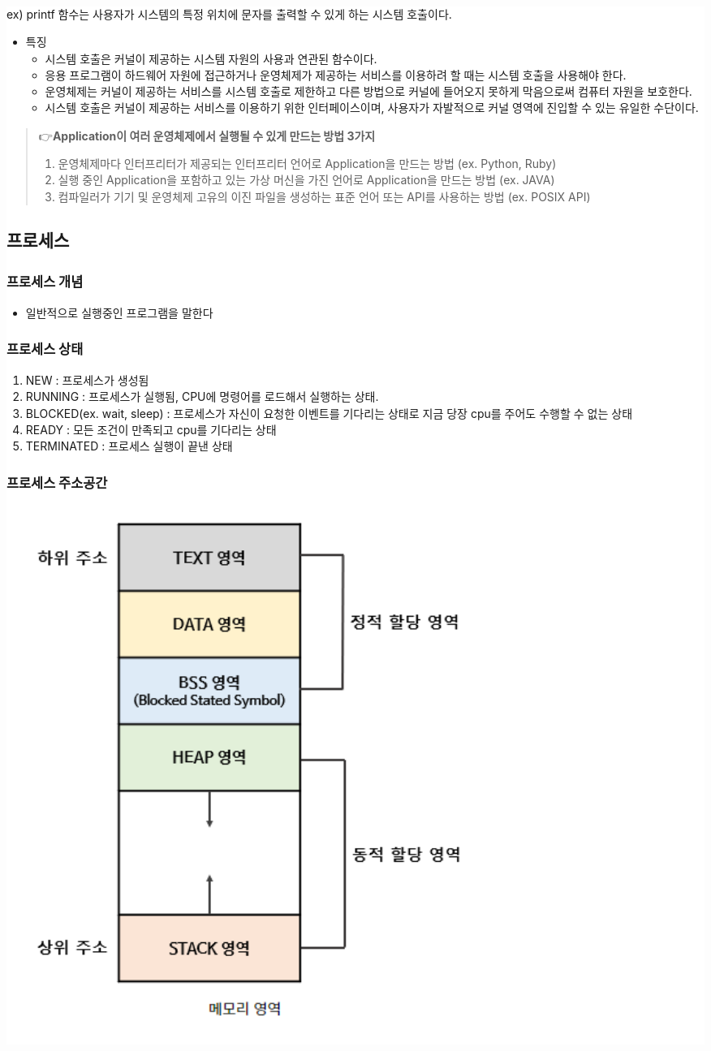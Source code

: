 ex) printf 함수는 사용자가 시스템의 특정 위치에 문자를 출력할 수 있게 하는 시스템 호출이다.

- 특징
    - 시스템 호출은 커널이 제공하는 시스템 자원의 사용과 연관된 함수이다.
    - 응용 프로그램이 하드웨어 자원에 접근하거나 운영체제가 제공하는 서비스를 이용하려 할 때는 시스템 호출을 사용해야 한다.
    - 운영체제는 커널이 제공하는 서비스를 시스템 호출로 제한하고 다른 방법으로 커널에 들어오지 못하게 막음으로써 컴퓨터 자원을 보호한다.
    - 시스템 호출은 커널이 제공하는 서비스를 이용하기 위한 인터페이스이며, 사용자가 자발적으로 커널 영역에 진입할 수 있는 유일한 수단이다.

> 👉**Application이 여러 운영체제에서 실행될 수 있게 만드는 방법 3가지**
>
> 1. 운영체제마다 인터프리터가 제공되는 인터프리터 언어로 Application을 만드는 방법 (ex. Python, Ruby)
> 2. 실행 중인 Application을 포함하고 있는 가상 머신을 가진 언어로 Application을 만드는 방법 (ex. JAVA)
> 3. 컴파일러가 기기 및 운영체제 고유의 이진 파일을 생성하는 표준 언어 또는 API를 사용하는 방법 (ex. POSIX API)

## 프로세스

### 프로세스 개념

- 일반적으로 실행중인 프로그램을 말한다

### 프로세스 상태

1. NEW : 프로세스가 생성됨
2. RUNNING : 프로세스가 실행됨, CPU에 명령어를 로드해서 실행하는 상태.
3. BLOCKED(ex. wait, sleep) : 프로세스가 자신이 요청한 이벤트를 기다리는 상태로 지금 당장 cpu를 주어도 수행할 수 없는 상태
4. READY : 모든 조건이 만족되고 cpu를 기다리는 상태
5. TERMINATED : 프로세스 실행이 끝낸 상태

### 프로세스 주소공간

![img.png](img/process%20adress%20structure.png)
